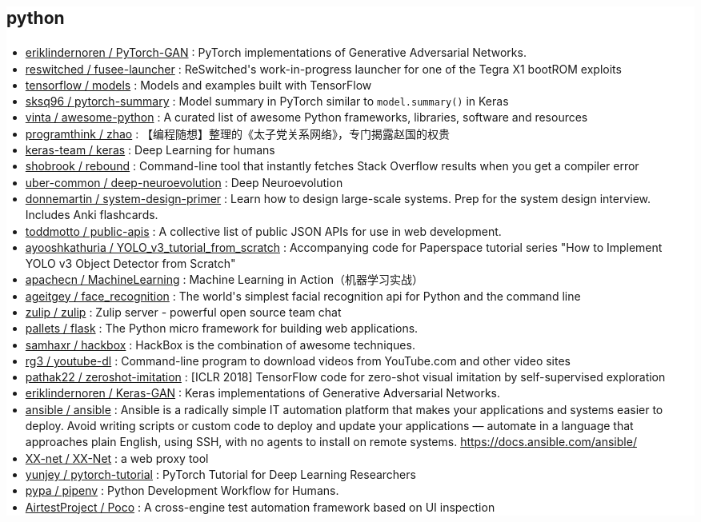 
## python

- [eriklindernoren / PyTorch-GAN](https://github.com/eriklindernoren/PyTorch-GAN) : PyTorch implementations of Generative Adversarial Networks.
- [reswitched / fusee-launcher](https://github.com/reswitched/fusee-launcher) : ReSwitched's work-in-progress launcher for one of the Tegra X1 bootROM exploits
- [tensorflow / models](https://github.com/tensorflow/models) : Models and examples built with TensorFlow
- [sksq96 / pytorch-summary](https://github.com/sksq96/pytorch-summary) : Model summary in PyTorch similar to `model.summary()` in Keras
- [vinta / awesome-python](https://github.com/vinta/awesome-python) : A curated list of awesome Python frameworks, libraries, software and resources
- [programthink / zhao](https://github.com/programthink/zhao) : 【编程随想】整理的《太子党关系网络》，专门揭露赵国的权贵
- [keras-team / keras](https://github.com/keras-team/keras) : Deep Learning for humans
- [shobrook / rebound](https://github.com/shobrook/rebound) : Command-line tool that instantly fetches Stack Overflow results when you get a compiler error
- [uber-common / deep-neuroevolution](https://github.com/uber-common/deep-neuroevolution) : Deep Neuroevolution
- [donnemartin / system-design-primer](https://github.com/donnemartin/system-design-primer) : Learn how to design large-scale systems. Prep for the system design interview. Includes Anki flashcards.
- [toddmotto / public-apis](https://github.com/toddmotto/public-apis) : A collective list of public JSON APIs for use in web development.
- [ayooshkathuria / YOLO_v3_tutorial_from_scratch](https://github.com/ayooshkathuria/YOLO_v3_tutorial_from_scratch) : Accompanying code for Paperspace tutorial series "How to Implement YOLO v3 Object Detector from Scratch"
- [apachecn / MachineLearning](https://github.com/apachecn/MachineLearning) : Machine Learning in Action（机器学习实战）
- [ageitgey / face_recognition](https://github.com/ageitgey/face_recognition) : The world's simplest facial recognition api for Python and the command line
- [zulip / zulip](https://github.com/zulip/zulip) : Zulip server - powerful open source team chat
- [pallets / flask](https://github.com/pallets/flask) : The Python micro framework for building web applications.
- [samhaxr / hackbox](https://github.com/samhaxr/hackbox) : HackBox is the combination of awesome techniques.
- [rg3 / youtube-dl](https://github.com/rg3/youtube-dl) : Command-line program to download videos from YouTube.com and other video sites
- [pathak22 / zeroshot-imitation](https://github.com/pathak22/zeroshot-imitation) : [ICLR 2018] TensorFlow code for zero-shot visual imitation by self-supervised exploration
- [eriklindernoren / Keras-GAN](https://github.com/eriklindernoren/Keras-GAN) : Keras implementations of Generative Adversarial Networks.
- [ansible / ansible](https://github.com/ansible/ansible) : Ansible is a radically simple IT automation platform that makes your applications and systems easier to deploy. Avoid writing scripts or custom code to deploy and update your applications — automate in a language that approaches plain English, using SSH, with no agents to install on remote systems. https://docs.ansible.com/ansible/
- [XX-net / XX-Net](https://github.com/XX-net/XX-Net) : a web proxy tool
- [yunjey / pytorch-tutorial](https://github.com/yunjey/pytorch-tutorial) : PyTorch Tutorial for Deep Learning Researchers
- [pypa / pipenv](https://github.com/pypa/pipenv) : Python Development Workflow for Humans.
- [AirtestProject / Poco](https://github.com/AirtestProject/Poco) : A cross-engine test automation framework based on UI inspection
